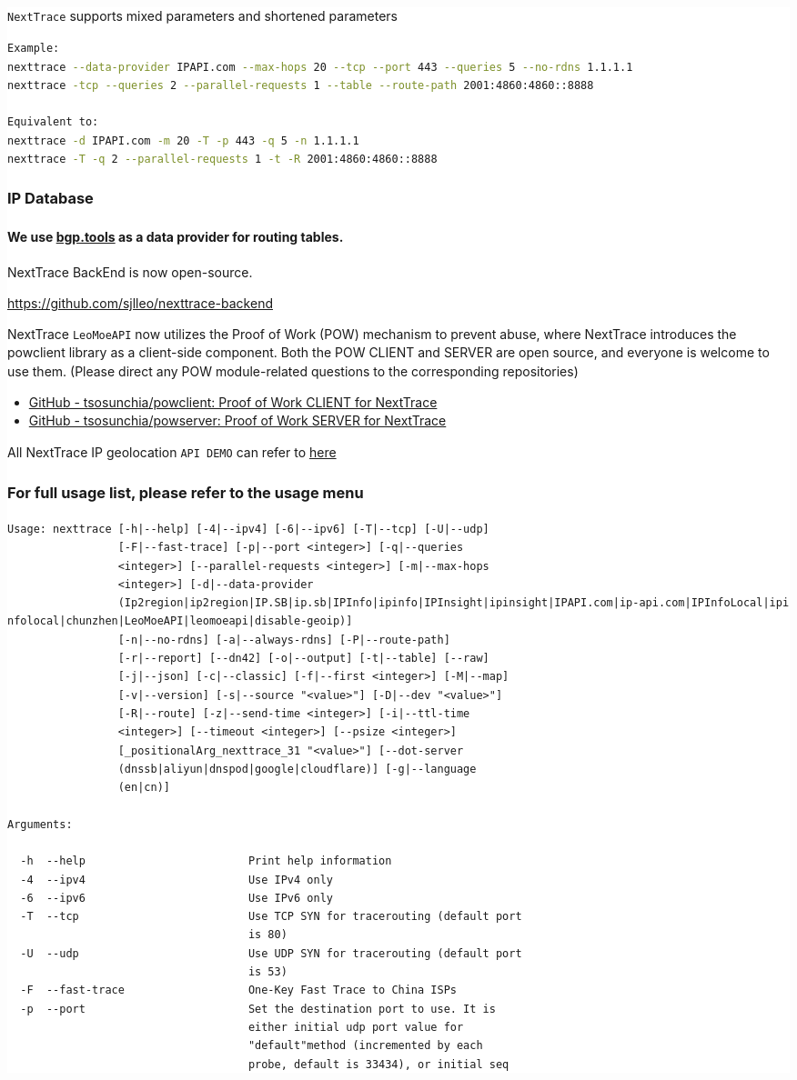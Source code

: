 `NextTrace` supports mixed parameters and shortened parameters

```bash
Example:
nexttrace --data-provider IPAPI.com --max-hops 20 --tcp --port 443 --queries 5 --no-rdns 1.1.1.1
nexttrace -tcp --queries 2 --parallel-requests 1 --table --route-path 2001:4860:4860::8888

Equivalent to:
nexttrace -d IPAPI.com -m 20 -T -p 443 -q 5 -n 1.1.1.1
nexttrace -T -q 2 --parallel-requests 1 -t -R 2001:4860:4860::8888
```

### IP Database

#### We use [bgp.tools](https://bgp.tools) as a data provider for routing tables.

NextTrace BackEnd is now open-source.

https://github.com/sjlleo/nexttrace-backend

NextTrace `LeoMoeAPI` now utilizes the Proof of Work (POW) mechanism to prevent abuse, where NextTrace introduces the powclient library as a client-side component. Both the POW CLIENT and SERVER are open source, and everyone is welcome to use them. (Please direct any POW module-related questions to the corresponding repositories)

- [GitHub - tsosunchia/powclient: Proof of Work CLIENT for NextTrace](https://github.com/tsosunchia/powclient)
- [GitHub - tsosunchia/powserver: Proof of Work SERVER for NextTrace](https://github.com/tsosunchia/powserver)

All NextTrace IP geolocation `API DEMO` can refer to [here](https://github.com/xgadget-lab/nexttrace/blob/main/ipgeo/)

### For full usage list, please refer to the usage menu

```shell
Usage: nexttrace [-h|--help] [-4|--ipv4] [-6|--ipv6] [-T|--tcp] [-U|--udp]
                 [-F|--fast-trace] [-p|--port <integer>] [-q|--queries
                 <integer>] [--parallel-requests <integer>] [-m|--max-hops
                 <integer>] [-d|--data-provider
                 (Ip2region|ip2region|IP.SB|ip.sb|IPInfo|ipinfo|IPInsight|ipinsight|IPAPI.com|ip-api.com|IPInfoLocal|ipinfolocal|chunzhen|LeoMoeAPI|leomoeapi|disable-geoip)]
                 [-n|--no-rdns] [-a|--always-rdns] [-P|--route-path]
                 [-r|--report] [--dn42] [-o|--output] [-t|--table] [--raw]
                 [-j|--json] [-c|--classic] [-f|--first <integer>] [-M|--map]
                 [-v|--version] [-s|--source "<value>"] [-D|--dev "<value>"]
                 [-R|--route] [-z|--send-time <integer>] [-i|--ttl-time
                 <integer>] [--timeout <integer>] [--psize <integer>]
                 [_positionalArg_nexttrace_31 "<value>"] [--dot-server
                 (dnssb|aliyun|dnspod|google|cloudflare)] [-g|--language
                 (en|cn)]

Arguments:

  -h  --help                         Print help information
  -4  --ipv4                         Use IPv4 only
  -6  --ipv6                         Use IPv6 only
  -T  --tcp                          Use TCP SYN for tracerouting (default port
                                     is 80)
  -U  --udp                          Use UDP SYN for tracerouting (default port
                                     is 53)
  -F  --fast-trace                   One-Key Fast Trace to China ISPs
  -p  --port                         Set the destination port to use. It is
                                     either initial udp port value for
                                     "default"method (incremented by each
                                     probe, default is 33434), or initial seq
```